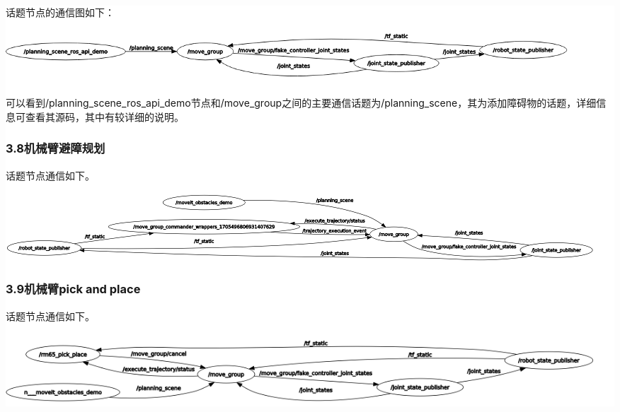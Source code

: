 话题节点的通信图如下：

![alt text](image-19.png)

可以看到/planning\_scene\_ros\_api\_demo节点和/move\_group之间的主要通信话题为/planning\_scene，其为添加障碍物的话题，详细信息可查看其源码，其中有较详细的说明。

### 3.8机械臂避障规划

话题节点通信如下。

![alt text](image-20.png)

### 3.9机械臂pick and place

话题节点通信如下。

![alt text](image-21.png)
